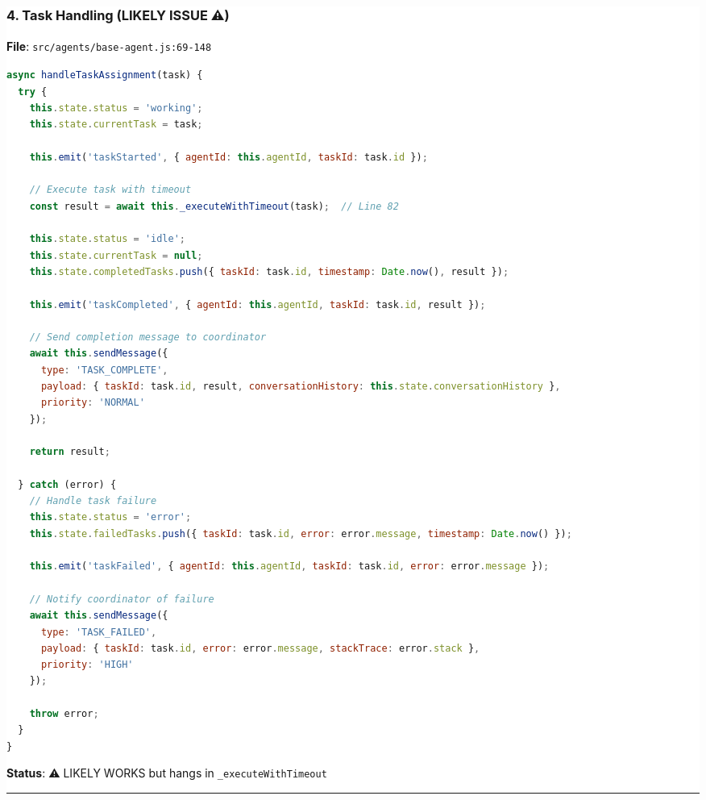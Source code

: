 
### 4. Task Handling (LIKELY ISSUE ⚠️)

**File**: `src/agents/base-agent.js:69-148`

```javascript
async handleTaskAssignment(task) {
  try {
    this.state.status = 'working';
    this.state.currentTask = task;

    this.emit('taskStarted', { agentId: this.agentId, taskId: task.id });

    // Execute task with timeout
    const result = await this._executeWithTimeout(task);  // Line 82

    this.state.status = 'idle';
    this.state.currentTask = null;
    this.state.completedTasks.push({ taskId: task.id, timestamp: Date.now(), result });

    this.emit('taskCompleted', { agentId: this.agentId, taskId: task.id, result });

    // Send completion message to coordinator
    await this.sendMessage({
      type: 'TASK_COMPLETE',
      payload: { taskId: task.id, result, conversationHistory: this.state.conversationHistory },
      priority: 'NORMAL'
    });

    return result;

  } catch (error) {
    // Handle task failure
    this.state.status = 'error';
    this.state.failedTasks.push({ taskId: task.id, error: error.message, timestamp: Date.now() });

    this.emit('taskFailed', { agentId: this.agentId, taskId: task.id, error: error.message });

    // Notify coordinator of failure
    await this.sendMessage({
      type: 'TASK_FAILED',
      payload: { taskId: task.id, error: error.message, stackTrace: error.stack },
      priority: 'HIGH'
    });

    throw error;
  }
}
```

**Status**: ⚠️ LIKELY WORKS but hangs in `_executeWithTimeout`

---
